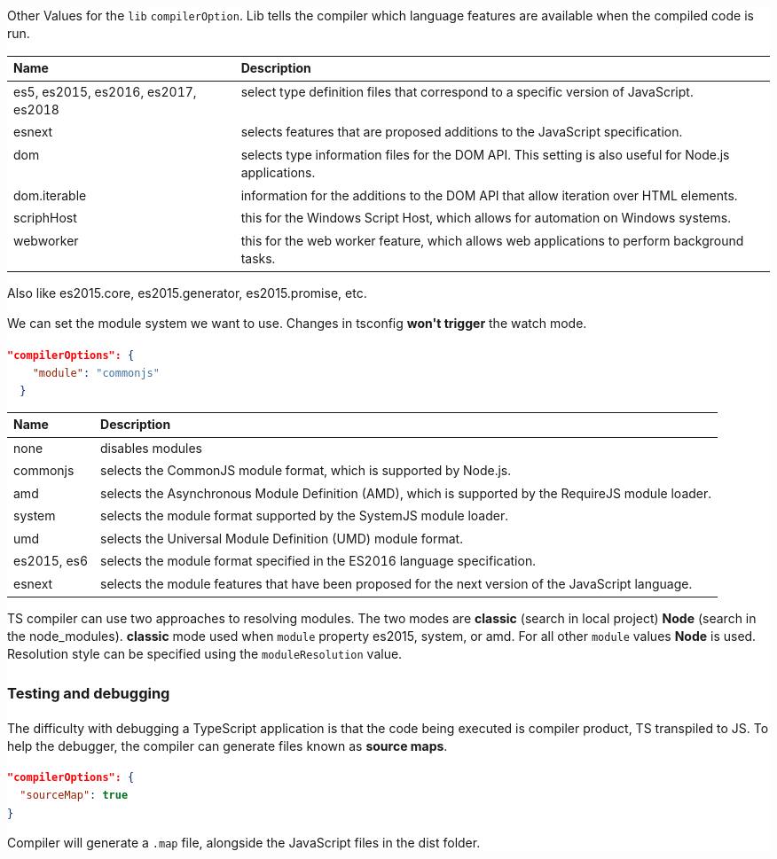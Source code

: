Other Values for the `lib` `compilerOption`. Lib tells the compiler which language features are available when
the compiled code is run.

|Name|Description|
|:---|:---|
|es5, es2015, es2016, es2017, es2018|select type definition files that correspond to a specific version of JavaScript.|
|esnext| selects features that are proposed additions to the JavaScript specification.|
|dom| selects type information files for the DOM API. This setting is also useful for Node.js applications. |
|dom.iterable| information for the additions to the DOM API that allow iteration over HTML elements.|
|scriphHost| this for the Windows Script Host, which allows for automation on Windows systems.|
|webworker| this for the web worker feature, which allows web applications to perform background tasks.|

Also like es2015.core, es2015.generator, es2015.promise, etc.

We can set the module system we want to use. Changes in tsconfig **won't trigger** the watch mode. 
```json
"compilerOptions": {
    "module": "commonjs"
  }
```
|Name|Description|
|:---|:---|
|none|disables modules|
|commonjs|selects the CommonJS module format, which is supported by Node.js.|
|amd|selects the Asynchronous Module Definition (AMD), which is supported by the RequireJS module loader.|
|system|selects the module format supported by the SystemJS module loader.|
|umd|selects the Universal Module Definition (UMD) module format.|
|es2015, es6|selects the module format specified in the ES2016 language specification.|
|esnext|selects the module features that have been proposed for the next version of the JavaScript language.|

TS compiler can use two approaches to resolving modules. The two modes are **classic** (search in local project)
**Node** (search in the node_modules). **classic** mode used when `module` property es2015, system, or amd.
For all other `module` values **Node** is used. Resolution style can be specified using the `moduleResolution` value.

### Testing and debugging
The difficulty with debugging a TypeScript application is that the code being executed is compiler product, TS
transpiled to JS. To help the debugger, the compiler can generate files known as **source maps**.
```json
"compilerOptions": {
  "sourceMap": true
}
```
Compiler will generate a `.map` file, alongside the JavaScript files in the dist folder.
